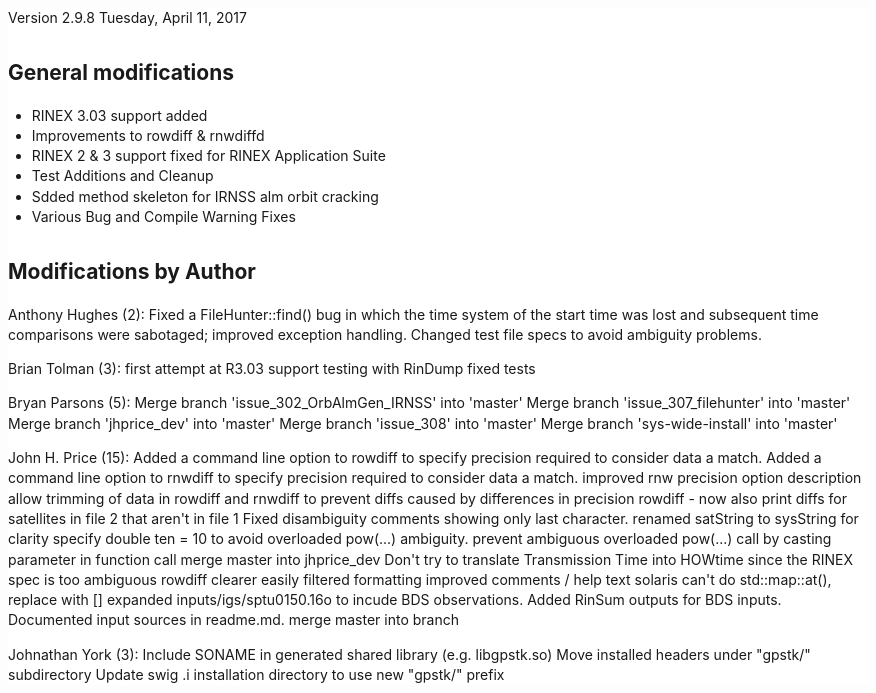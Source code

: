 Version 2.9.8   Tuesday, April 11, 2017

   General modifications
   ---------------------
   - RINEX 3.03 support added
   - Improvements to rowdiff & rnwdiffd
   - RINEX 2 & 3 support fixed for RINEX Application Suite
   - Test Additions and Cleanup
   - Sdded method skeleton for IRNSS alm orbit cracking
   - Various Bug and Compile Warning Fixes

   Modifications by Author
   ---------------------

Anthony Hughes (2):
      Fixed a FileHunter::find() bug in which the time system of the start time was lost and subsequent time comparisons were sabotaged; improved exception handling.
      Changed test file specs to avoid ambiguity problems.

Brian Tolman (3):
      first attempt at R3.03 support
      testing with RinDump
      fixed tests

Bryan Parsons (5):
      Merge branch 'issue_302_OrbAlmGen_IRNSS' into 'master'
      Merge branch 'issue_307_filehunter' into 'master'
      Merge branch 'jhprice_dev' into 'master'
      Merge branch 'issue_308' into 'master'
      Merge branch 'sys-wide-install' into 'master'

John H. Price (15):
      Added a command line option to rowdiff to specify precision required to consider data a match.
      Added a command line option to rnwdiff to specify precision required to consider data a match.
      improved rnw precision option description
      allow trimming of data in rowdiff and rnwdiff to prevent diffs caused by differences in precision
      rowdiff - now also print diffs for satellites in file 2 that aren't in file 1
      Fixed disambiguity comments showing only last character. renamed satString to sysString for clarity
      specify double ten = 10 to avoid overloaded pow(...) ambiguity.
      prevent ambiguous overloaded pow(...) call by casting parameter in function call
      merge master into jhprice_dev
      Don't try to translate Transmission Time into HOWtime since the RINEX spec is too ambiguous
      rowdiff clearer easily filtered formatting
      improved comments / help text
      solaris can't do std::map::at(), replace with []
      expanded inputs/igs/sptu0150.16o to incude BDS observations. Added RinSum outputs for BDS inputs. Documented input sources in readme.md.
      merge master into branch

Johnathan York (3):
      Include SONAME in generated shared library (e.g. libgpstk.so)
      Move installed headers under "gpstk/" subdirectory
      Update swig .i installation directory to use new "gpstk/" prefix
